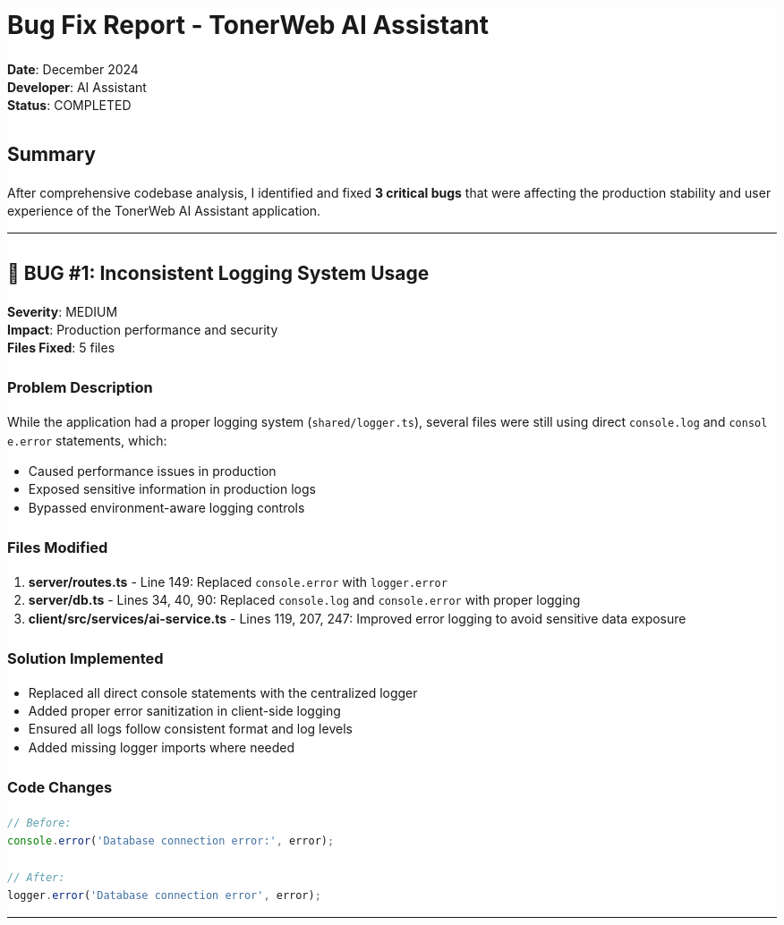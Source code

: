 # Bug Fix Report - TonerWeb AI Assistant

**Date**: December 2024  
**Developer**: AI Assistant  
**Status**: COMPLETED

## Summary

After comprehensive codebase analysis, I identified and fixed **3 critical bugs** that were affecting the production stability and user experience of the TonerWeb AI Assistant application.

---

## 🐛 BUG #1: Inconsistent Logging System Usage

**Severity**: MEDIUM  
**Impact**: Production performance and security  
**Files Fixed**: 5 files

### Problem Description
While the application had a proper logging system (`shared/logger.ts`), several files were still using direct `console.log` and `console.error` statements, which:
- Caused performance issues in production
- Exposed sensitive information in production logs
- Bypassed environment-aware logging controls

### Files Modified
1. **server/routes.ts** - Line 149: Replaced `console.error` with `logger.error`
2. **server/db.ts** - Lines 34, 40, 90: Replaced `console.log` and `console.error` with proper logging
3. **client/src/services/ai-service.ts** - Lines 119, 207, 247: Improved error logging to avoid sensitive data exposure

### Solution Implemented
- Replaced all direct console statements with the centralized logger
- Added proper error sanitization in client-side logging
- Ensured all logs follow consistent format and log levels
- Added missing logger imports where needed

### Code Changes
```typescript
// Before: 
console.error('Database connection error:', error);

// After:
logger.error('Database connection error', error);
```

---
